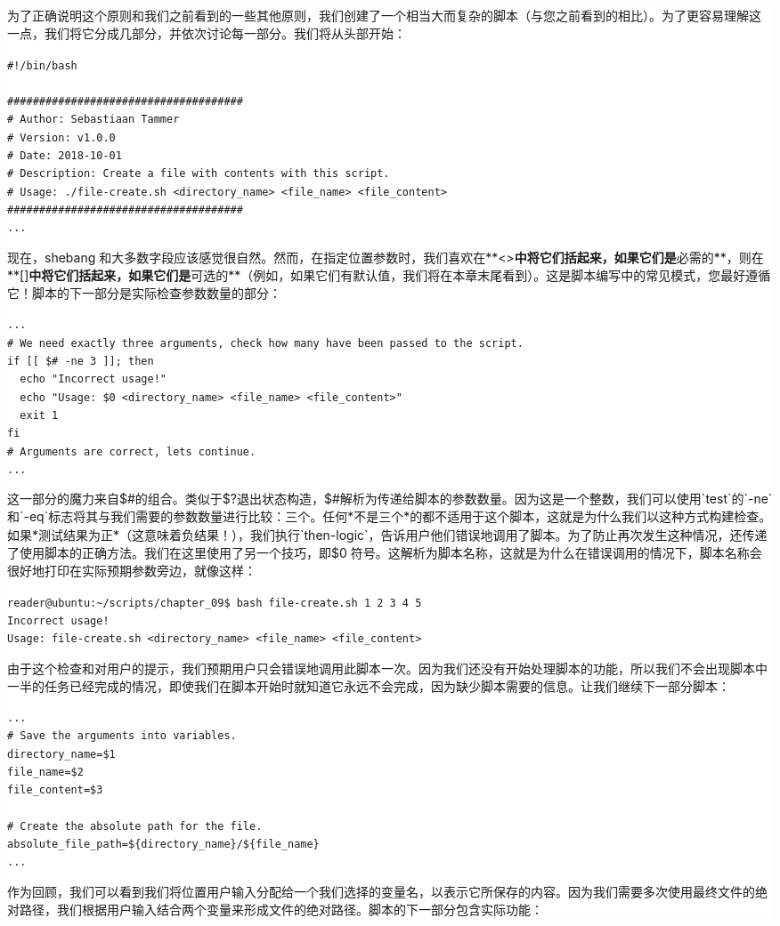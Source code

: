 为了正确说明这个原则和我们之前看到的一些其他原则，我们创建了一个相当大而复杂的脚本（与您之前看到的相比）。为了更容易理解这一点，我们将它分成几部分，并依次讨论每一部分。我们将从头部开始：

```
#!/bin/bash

#####################################
# Author: Sebastiaan Tammer
# Version: v1.0.0
# Date: 2018-10-01
# Description: Create a file with contents with this script.
# Usage: ./file-create.sh <directory_name> <file_name> <file_content>
#####################################
...
```

现在，shebang 和大多数字段应该感觉很自然。然而，在指定位置参数时，我们喜欢在**<>**中将它们括起来，如果它们是**必需的**，则在**[]**中将它们括起来，如果它们是**可选的**（例如，如果它们有默认值，我们将在本章末尾看到）。这是脚本编写中的常见模式，您最好遵循它！脚本的下一部分是实际检查参数数量的部分：

```
...
# We need exactly three arguments, check how many have been passed to the script.
if [[ $# -ne 3 ]]; then
  echo "Incorrect usage!"
  echo "Usage: $0 <directory_name> <file_name> <file_content>"
  exit 1
fi
# Arguments are correct, lets continue.
...
```

这一部分的魔力来自$#的组合。类似于$?退出状态构造，$#解析为传递给脚本的参数数量。因为这是一个整数，我们可以使用`test`的`-ne`和`-eq`标志将其与我们需要的参数数量进行比较：三个。任何*不是三个*的都不适用于这个脚本，这就是为什么我们以这种方式构建检查。如果*测试结果为正*（这意味着负结果！），我们执行`then-logic`，告诉用户他们错误地调用了脚本。为了防止再次发生这种情况，还传递了使用脚本的正确方法。我们在这里使用了另一个技巧，即$0 符号。这解析为脚本名称，这就是为什么在错误调用的情况下，脚本名称会很好地打印在实际预期参数旁边，就像这样：

```
reader@ubuntu:~/scripts/chapter_09$ bash file-create.sh 1 2 3 4 5
Incorrect usage!
Usage: file-create.sh <directory_name> <file_name> <file_content>
```

由于这个检查和对用户的提示，我们预期用户只会错误地调用此脚本一次。因为我们还没有开始处理脚本的功能，所以我们不会出现脚本中一半的任务已经完成的情况，即使我们在脚本开始时就知道它永远不会完成，因为缺少脚本需要的信息。让我们继续下一部分脚本：

```
...
# Save the arguments into variables.
directory_name=$1
file_name=$2
file_content=$3

# Create the absolute path for the file.
absolute_file_path=${directory_name}/${file_name}
...
```

作为回顾，我们可以看到我们将位置用户输入分配给一个我们选择的变量名，以表示它所保存的内容。因为我们需要多次使用最终文件的绝对路径，我们根据用户输入结合两个变量来形成文件的绝对路径。脚本的下一部分包含实际功能：
